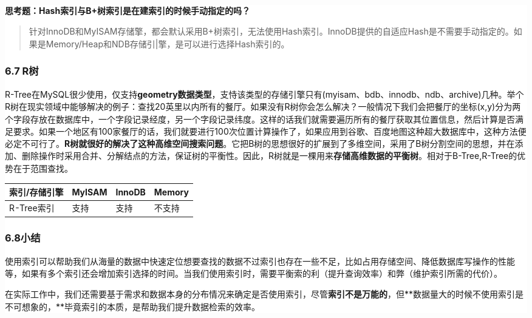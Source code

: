 **思考题：Hash索引与B+树索引是在建索引的时候手动指定的吗？**

> 针对InnoDB和MyISAM存储擎，都会默认采用B+树索引，无法使用Hash索引。InnoDB提供的自适应Hash是不需要手动指定的。如果是Memory/Heap和NDB存储引|擎，是可以进行选择Hash索引的。

### 6.7 R树

R-Tree在MySQL很少使用，仅支持**geometry数据类型**，支恃该类型的存储引擎只有(myisam、bdb、innodb、ndb、archive)几种。举个R树在现实领域中能够解决的例子：查找20英里以内所有的餐厅。如果没有R树你会怎么解决？一般情况下我们会把餐厅的坐标(x,y)分为两个字段存放在数据库中，一个字段记录经度，另一个字段记录纬度。这样的话我们就需要遍历所有的餐厅获取其位置信息，然后计算是否满足要求。如果一个地区有100家餐厅的话，我们就要进行100次位置计算操作了，如果应用到谷歌、百度地图这种超大数据库中，这种方法便必定不可行了。**R树就很好的解决了这种高维空间搜索问题**。它把B树的思想很好的扩展到了多维空间，采用了B树分割空间的思想，并在添加、删除操作时采用合并、分解结点的方法，保证树的平衡性。因此，R树就是一棵用来**存储高维数据的平衡树**。相对于B-Tree,R-Tree的优势在于范围查找。

| 索引/存储引擎 | MyISAM | InnoDB | Memory |
| ------------- | ------ | ------ | ------ |
| R-Tree索引    | 支持   | 支持   | 不支持 |

### 6.8小结

使用索引可以帮助我们从海量的数据中快速定位想要查找的数据不过索引也存在一些不足，比如占用存储空间、降低数据库写操作的性能等，如果有多个索引还会增加索引选择的时间。当我们使用索引时，需要平衡索的利（提升查询效率）和弊（维护索引所需的代价）。

在实际工作中，我们还需要基于需求和数据本身的分布情况来确定是否使用索引，尽管**索引不是万能的**，但**数据量大的时候不使用索引是不可想象的，**毕竟索引的本质，是帮助我们提升数据检索的效率。

